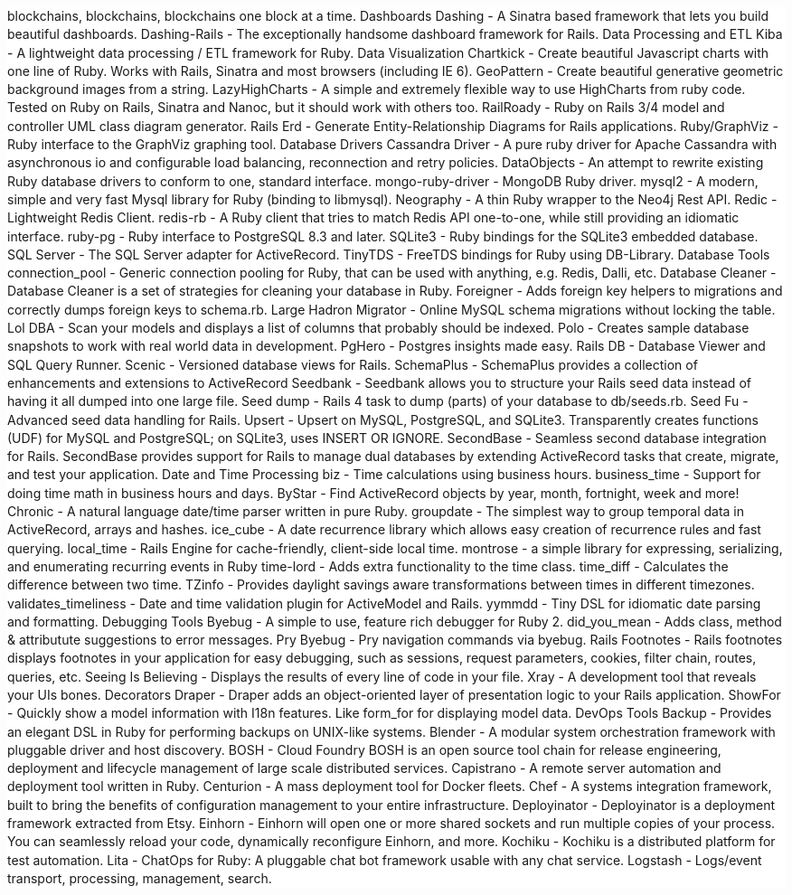 blockchains, blockchains, blockchains one block at a time. Dashboards Dashing - A Sinatra based framework that lets you build beautiful dashboards. Dashing-Rails - The exceptionally handsome dashboard framework for Rails. Data Processing and ETL Kiba - A lightweight data processing / ETL framework for Ruby. Data Visualization Chartkick - Create beautiful Javascript charts with one line of Ruby. Works with Rails, Sinatra and most browsers (including IE 6). GeoPattern - Create beautiful generative geometric background images from a string. LazyHighCharts - A simple and extremely flexible way to use HighCharts from ruby code. Tested on Ruby on Rails, Sinatra and Nanoc, but it should work with others too. RailRoady - Ruby on Rails 3/4 model and controller UML class diagram generator. Rails Erd - Generate Entity-Relationship Diagrams for Rails applications. Ruby/GraphViz - Ruby interface to the GraphViz graphing tool. Database Drivers Cassandra Driver - A pure ruby driver for Apache Cassandra with asynchronous io and configurable load balancing, reconnection and retry policies. DataObjects - An attempt to rewrite existing Ruby database drivers to conform to one, standard interface. mongo-ruby-driver - MongoDB Ruby driver. mysql2 - A modern, simple and very fast Mysql library for Ruby (binding to libmysql). Neography - A thin Ruby wrapper to the Neo4j Rest API. Redic - Lightweight Redis Client. redis-rb - A Ruby client that tries to match Redis API one-to-one, while still providing an idiomatic interface. ruby-pg - Ruby interface to PostgreSQL 8.3 and later. SQLite3 - Ruby bindings for the SQLite3 embedded database. SQL Server - The SQL Server adapter for ActiveRecord. TinyTDS - FreeTDS bindings for Ruby using DB-Library. Database Tools connection_pool - Generic connection pooling for Ruby, that can be used with anything, e.g. Redis, Dalli, etc. Database Cleaner - Database Cleaner is a set of strategies for cleaning your database in Ruby. Foreigner - Adds foreign key helpers to migrations and correctly dumps foreign keys to schema.rb. Large Hadron Migrator - Online MySQL schema migrations without locking the table. Lol DBA - Scan your models and displays a list of columns that probably should be indexed. Polo - Creates sample database snapshots to work with real world data in development. PgHero - Postgres insights made easy. Rails DB - Database Viewer and SQL Query Runner. Scenic - Versioned database views for Rails. SchemaPlus - SchemaPlus provides a collection of enhancements and extensions to ActiveRecord Seedbank - Seedbank allows you to structure your Rails seed data instead of having it all dumped into one large file. Seed dump - Rails 4 task to dump (parts) of your database to db/seeds.rb. Seed Fu - Advanced seed data handling for Rails. Upsert - Upsert on MySQL, PostgreSQL, and SQLite3. Transparently creates functions (UDF) for MySQL and PostgreSQL; on SQLite3, uses INSERT OR IGNORE. SecondBase - Seamless second database integration for Rails. SecondBase provides support for Rails to manage dual databases by extending ActiveRecord tasks that create, migrate, and test your application. Date and Time Processing biz - Time calculations using business hours. business_time - Support for doing time math in business hours and days. ByStar - Find ActiveRecord objects by year, month, fortnight, week and more! Chronic - A natural language date/time parser written in pure Ruby. groupdate - The simplest way to group temporal data in ActiveRecord, arrays and hashes. ice_cube - A date recurrence library which allows easy creation of recurrence rules and fast querying. local_time - Rails Engine for cache-friendly, client-side local time. montrose - a simple library for expressing, serializing, and enumerating recurring events in Ruby time-lord - Adds extra functionality to the time class. time_diff - Calculates the difference between two time. TZinfo - Provides daylight savings aware transformations between times in different timezones. validates_timeliness - Date and time validation plugin for ActiveModel and Rails. yymmdd - Tiny DSL for idiomatic date parsing and formatting. Debugging Tools Byebug - A simple to use, feature rich debugger for Ruby 2. did_you_mean - Adds class, method & attributute suggestions to error messages. Pry Byebug - Pry navigation commands via byebug. Rails Footnotes - Rails footnotes displays footnotes in your application for easy debugging, such as sessions, request parameters, cookies, filter chain, routes, queries, etc. Seeing Is Believing - Displays the results of every line of code in your file. Xray - A development tool that reveals your UIs bones. Decorators Draper - Draper adds an object-oriented layer of presentation logic to your Rails application. ShowFor - Quickly show a model information with I18n features. Like form_for for displaying model data. DevOps Tools Backup - Provides an elegant DSL in Ruby for performing backups on UNIX-like systems. Blender - A modular system orchestration framework with pluggable driver and host discovery. BOSH - Cloud Foundry BOSH is an open source tool chain for release engineering, deployment and lifecycle management of large scale distributed services. Capistrano - A remote server automation and deployment tool written in Ruby. Centurion - A mass deployment tool for Docker fleets. Chef - A systems integration framework, built to bring the benefits of configuration management to your entire infrastructure. Deployinator - Deployinator is a deployment framework extracted from Etsy. Einhorn - Einhorn will open one or more shared sockets and run multiple copies of your process. You can seamlessly reload your code, dynamically reconfigure Einhorn, and more. Kochiku - Kochiku is a distributed platform for test automation. Lita - ChatOps for Ruby: A pluggable chat bot framework usable with any chat service. Logstash - Logs/event transport, processing, management, search.